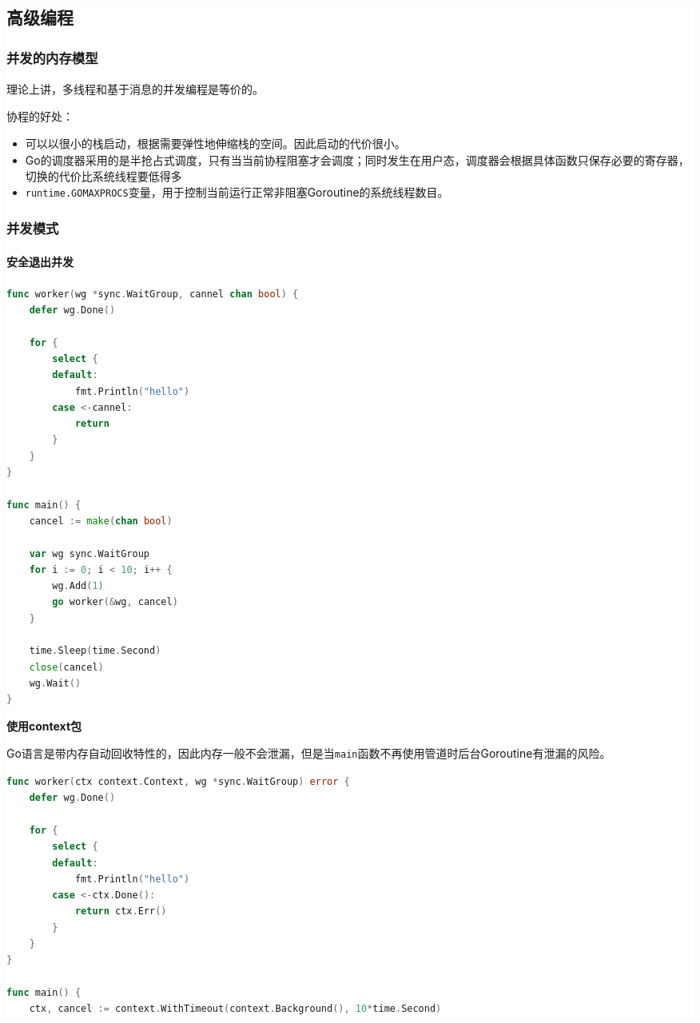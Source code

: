 ## 高级编程

### 并发的内存模型

理论上讲，多线程和基于消息的并发编程是等价的。

协程的好处：

+ 可以以很小的栈启动，根据需要弹性地伸缩栈的空间。因此启动的代价很小。
+ Go的调度器采用的是半抢占式调度，只有当当前协程阻塞才会调度；同时发生在用户态，调度器会根据具体函数只保存必要的寄存器，切换的代价比系统线程要低得多
+ `runtime.GOMAXPROCS`变量，用于控制当前运行正常非阻塞Goroutine的系统线程数目。



### 并发模式

#### 安全退出并发

```go
func worker(wg *sync.WaitGroup, cannel chan bool) {
    defer wg.Done()

    for {
        select {
        default:
            fmt.Println("hello")
        case <-cannel:
            return
        }
    }
}

func main() {
    cancel := make(chan bool)

    var wg sync.WaitGroup
    for i := 0; i < 10; i++ {
        wg.Add(1)
        go worker(&wg, cancel)
    }

    time.Sleep(time.Second)
    close(cancel)
    wg.Wait()
}
```

**使用context包**

Go语言是带内存自动回收特性的，因此内存一般不会泄漏，但是当`main`函数不再使用管道时后台Goroutine有泄漏的风险。

```go
func worker(ctx context.Context, wg *sync.WaitGroup) error {
    defer wg.Done()

    for {
        select {
        default:
            fmt.Println("hello")
        case <-ctx.Done():
            return ctx.Err()
        }
    }
}

func main() {
    ctx, cancel := context.WithTimeout(context.Background(), 10*time.Second)
```